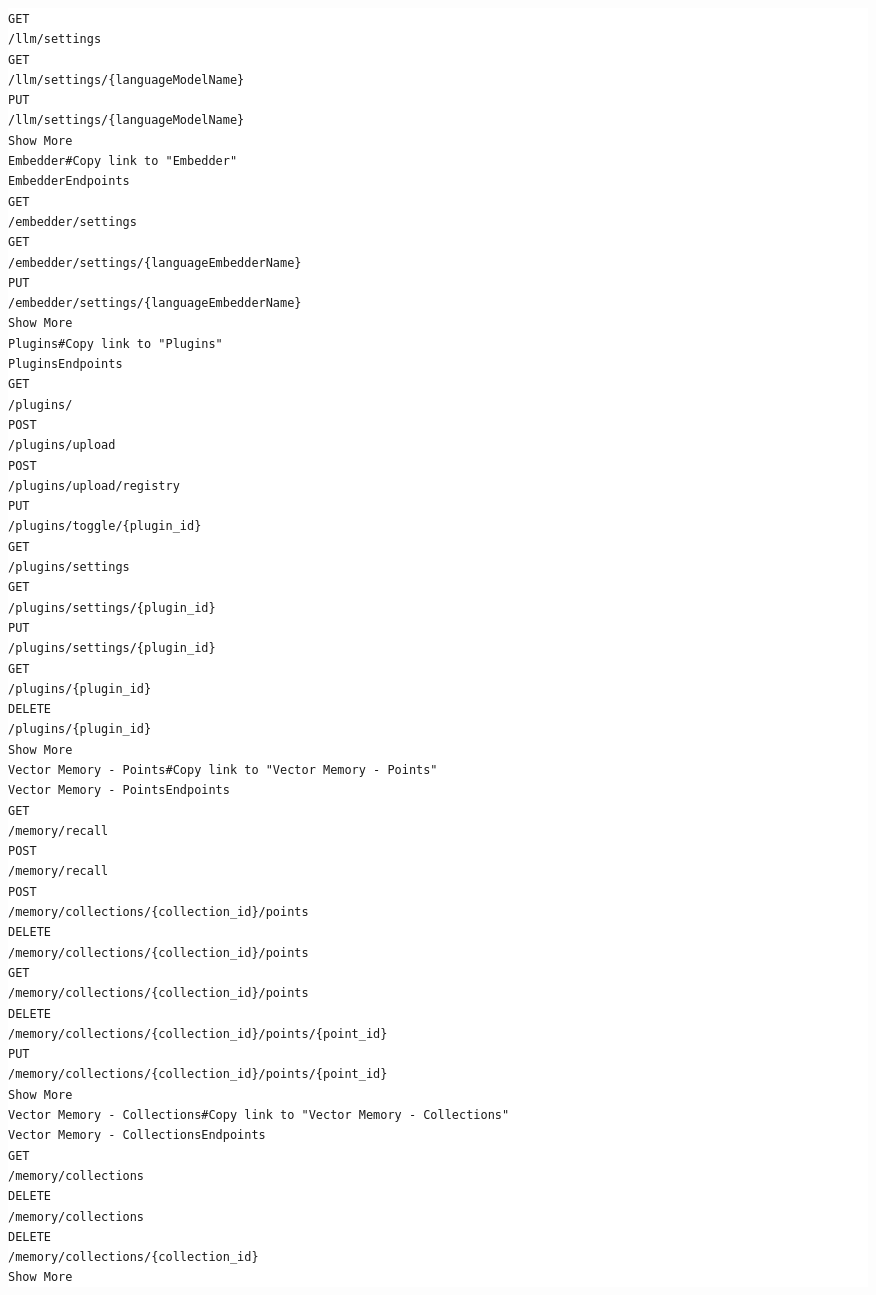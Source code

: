```markdown
GET
/llm/settings
GET
/llm/settings/{languageModelName}
PUT
/llm/settings/{languageModelName}
Show More
Embedder​#Copy link to "Embedder"
EmbedderEndpoints
GET
/embedder/settings
GET
/embedder/settings/{languageEmbedderName}
PUT
/embedder/settings/{languageEmbedderName}
Show More
Plugins​#Copy link to "Plugins"
PluginsEndpoints
GET
/plugins/
POST
/plugins/upload
POST
/plugins/upload/registry
PUT
/plugins/toggle/{plugin_id}
GET
/plugins/settings
GET
/plugins/settings/{plugin_id}
PUT
/plugins/settings/{plugin_id}
GET
/plugins/{plugin_id}
DELETE
/plugins/{plugin_id}
Show More
Vector Memory - Points​#Copy link to "Vector Memory - Points"
Vector Memory - PointsEndpoints
GET
/memory/recall
POST
/memory/recall
POST
/memory/collections/{collection_id}/points
DELETE
/memory/collections/{collection_id}/points
GET
/memory/collections/{collection_id}/points
DELETE
/memory/collections/{collection_id}/points/{point_id}
PUT
/memory/collections/{collection_id}/points/{point_id}
Show More
Vector Memory - Collections​#Copy link to "Vector Memory - Collections"
Vector Memory - CollectionsEndpoints
GET
/memory/collections
DELETE
/memory/collections
DELETE
/memory/collections/{collection_id}
Show More
```